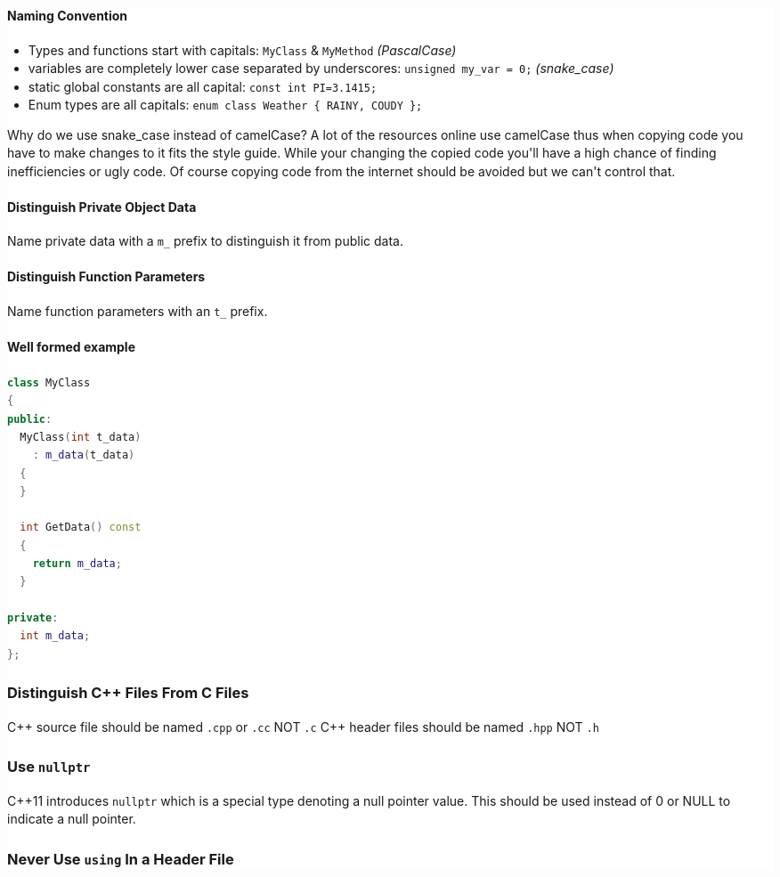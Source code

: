 #### Naming Convention

 * Types and functions start with capitals: `MyClass` & `MyMethod` *(PascalCase)*
 * variables are completely lower case separated by underscores: `unsigned my_var = 0;` *(snake_case)*
 * static global constants are all capital: `const int PI=3.1415;`
 * Enum types are all capitals: `enum class Weather { RAINY, COUDY };`

 Why do we use snake_case instead of camelCase? A lot of the resources online use camelCase thus when copying code you have to make changes to it fits the style guide. While your changing the copied code you'll have a high chance of finding inefficiencies or ugly code. Of course copying code from the internet should be avoided but we can't control that.

#### Distinguish Private Object Data

Name private data with a `m_` prefix to distinguish it from public data.

#### Distinguish Function Parameters

Name function parameters with an `t_` prefix.

#### Well formed example

```cpp
class MyClass
{
public:
  MyClass(int t_data)
    : m_data(t_data)
  {
  }
  
  int GetData() const
  {
    return m_data;
  }
  
private:
  int m_data;
};
```

### Distinguish C++ Files From C Files

C++ source file should be named `.cpp` or `.cc` NOT `.c`
C++ header files should be named `.hpp` NOT `.h`

### Use `nullptr`

C++11 introduces `nullptr` which is a special type denoting a null pointer value. This should be used instead of 0 or NULL to indicate a null pointer.

### Never Use `using` In a Header File
